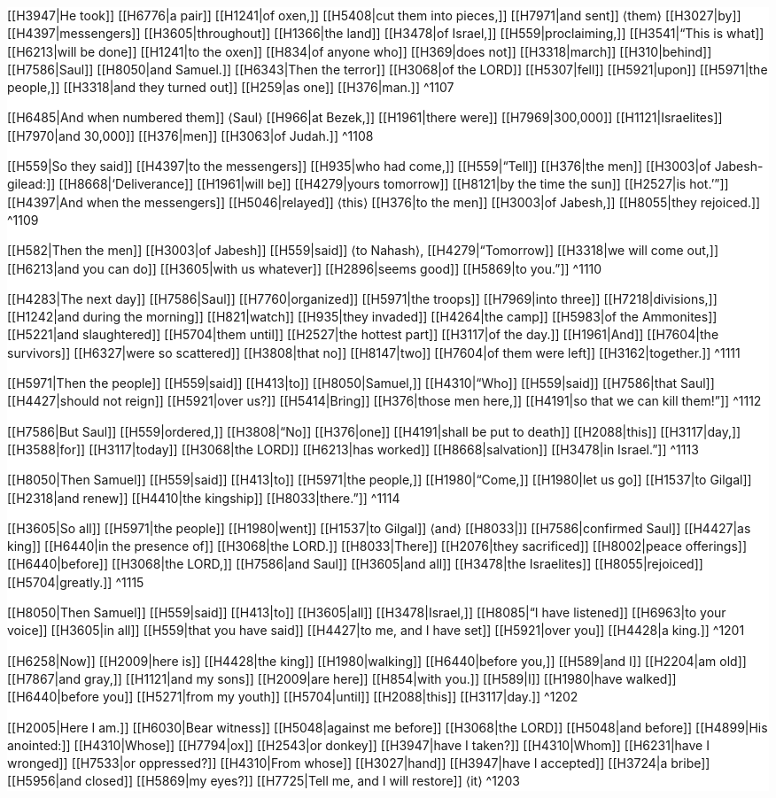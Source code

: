 [[H3947|He took]] [[H6776|a pair]] [[H1241|of oxen,]] [[H5408|cut them into pieces,]] [[H7971|and sent]] ⟨them⟩ [[H3027|by]] [[H4397|messengers]] [[H3605|throughout]] [[H1366|the land]] [[H3478|of Israel,]] [[H559|proclaiming,]] [[H3541|“This is what]] [[H6213|will be done]] [[H1241|to the oxen]] [[H834|of anyone who]] [[H369|does not]] [[H3318|march]] [[H310|behind]] [[H7586|Saul]] [[H8050|and Samuel.]] [[H6343|Then the terror]] [[H3068|of the LORD]] [[H5307|fell]] [[H5921|upon]] [[H5971|the people,]] [[H3318|and they turned out]] [[H259|as one]] [[H376|man.]] ^1107

[[H6485|And when numbered them]] ⟨Saul⟩ [[H966|at Bezek,]] [[H1961|there were]] [[H7969|300,000]] [[H1121|Israelites]] [[H7970|and 30,000]] [[H376|men]] [[H3063|of Judah.]] ^1108

[[H559|So they said]] [[H4397|to the messengers]] [[H935|who had come,]] [[H559|“Tell]] [[H376|the men]] [[H3003|of Jabesh-gilead:]] [[H8668|‘Deliverance]] [[H1961|will be]] [[H4279|yours  tomorrow]] [[H8121|by the time the sun]] [[H2527|is hot.’”]] [[H4397|And when the messengers]] [[H5046|relayed]] ⟨this⟩ [[H376|to the men]] [[H3003|of Jabesh,]] [[H8055|they rejoiced.]] ^1109

[[H582|Then the men]] [[H3003|of Jabesh]] [[H559|said]] ⟨to Nahash⟩, [[H4279|“Tomorrow]] [[H3318|we will come out,]] [[H6213|and you can do]] [[H3605|with us  whatever]] [[H2896|seems good]] [[H5869|to you.”]] ^1110

[[H4283|The next day]] [[H7586|Saul]] [[H7760|organized]] [[H5971|the troops]] [[H7969|into three]] [[H7218|divisions,]] [[H1242|and during the morning]] [[H821|watch]] [[H935|they invaded]] [[H4264|the camp]] [[H5983|of the Ammonites]] [[H5221|and slaughtered]] [[H5704|them until]] [[H2527|the hottest part]] [[H3117|of the day.]] [[H1961|And]] [[H7604|the survivors]] [[H6327|were so scattered]] [[H3808|that no]] [[H8147|two]] [[H7604|of them  were left]] [[H3162|together.]] ^1111

[[H5971|Then the people]] [[H559|said]] [[H413|to]] [[H8050|Samuel,]] [[H4310|“Who]] [[H559|said]] [[H7586|that Saul]] [[H4427|should not reign]] [[H5921|over us?]] [[H5414|Bring]] [[H376|those men here,]] [[H4191|so that we can kill them!”]] ^1112

[[H7586|But Saul]] [[H559|ordered,]] [[H3808|“No]] [[H376|one]] [[H4191|shall be put to death]] [[H2088|this]] [[H3117|day,]] [[H3588|for]] [[H3117|today]] [[H3068|the LORD]] [[H6213|has worked]] [[H8668|salvation]] [[H3478|in Israel.”]] ^1113

[[H8050|Then Samuel]] [[H559|said]] [[H413|to]] [[H5971|the people,]] [[H1980|“Come,]] [[H1980|let us go]] [[H1537|to Gilgal]] [[H2318|and renew]] [[H4410|the kingship]] [[H8033|there.”]] ^1114

[[H3605|So all]] [[H5971|the people]] [[H1980|went]] [[H1537|to Gilgal]] ⟨and⟩ [[H8033|]] [[H7586|confirmed Saul]] [[H4427|as king]] [[H6440|in the presence of]] [[H3068|the LORD.]] [[H8033|There]] [[H2076|they sacrificed]] [[H8002|peace offerings]] [[H6440|before]] [[H3068|the LORD,]] [[H7586|and Saul]] [[H3605|and all]] [[H3478|the Israelites]] [[H8055|rejoiced]] [[H5704|greatly.]] ^1115

[[H8050|Then Samuel]] [[H559|said]] [[H413|to]] [[H3605|all]] [[H3478|Israel,]] [[H8085|“I have listened]] [[H6963|to your voice]] [[H3605|in all]] [[H559|that you have said]] [[H4427|to me,  and I have set]] [[H5921|over you]] [[H4428|a king.]] ^1201

[[H6258|Now]] [[H2009|here is]] [[H4428|the king]] [[H1980|walking]] [[H6440|before you,]] [[H589|and I]] [[H2204|am old]] [[H7867|and gray,]] [[H1121|and my sons]] [[H2009|are here]] [[H854|with you.]] [[H589|I]] [[H1980|have walked]] [[H6440|before you]] [[H5271|from my youth]] [[H5704|until]] [[H2088|this]] [[H3117|day.]] ^1202

[[H2005|Here I am.]] [[H6030|Bear witness]] [[H5048|against me  before]] [[H3068|the LORD]] [[H5048|and before]] [[H4899|His anointed:]] [[H4310|Whose]] [[H7794|ox]] [[H2543|or donkey]] [[H3947|have I taken?]] [[H4310|Whom]] [[H6231|have I wronged]] [[H7533|or oppressed?]] [[H4310|From whose]] [[H3027|hand]] [[H3947|have I accepted]] [[H3724|a bribe]] [[H5956|and closed]] [[H5869|my eyes?]] [[H7725|Tell me,  and I will restore]] ⟨it⟩ ^1203
